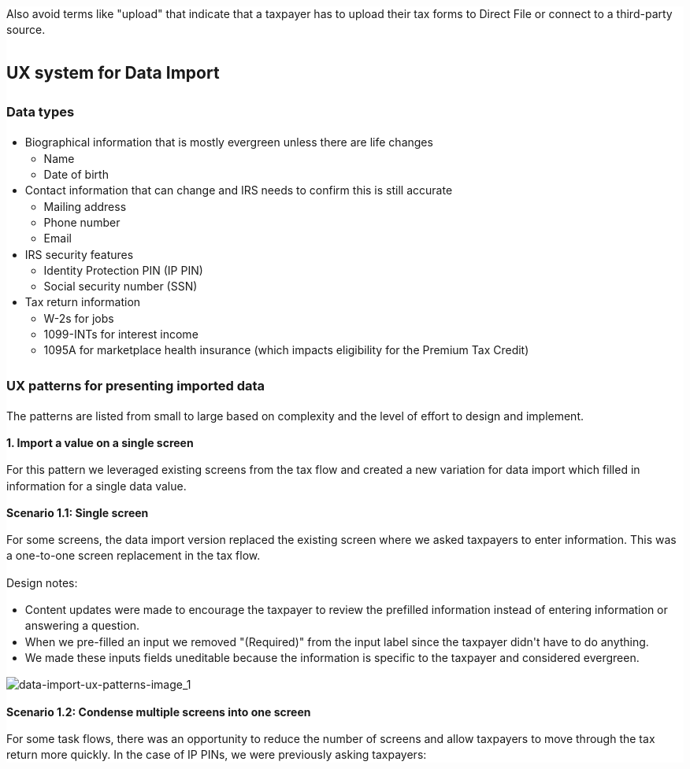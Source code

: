 Also avoid terms like "upload" that indicate that a taxpayer has to upload their tax forms to Direct File or connect to a third-party source.

## **UX system for Data Import**

### Data types

* Biographical information that is mostly evergreen unless there are life changes  
  * Name  
  * Date of birth  
* Contact information that can change and IRS needs to confirm this is still accurate  
  * Mailing address  
  * Phone number  
  * Email  
* IRS security features  
  * Identity Protection PIN (IP PIN)  
  * Social security number (SSN)  
* Tax return information  
  * W-2s for jobs  
  * 1099-INTs for interest income  
  * 1095A for marketplace health insurance (which impacts eligibility for the Premium Tax Credit)

### UX patterns for presenting imported data

The patterns are listed from small to large based on complexity and the level of effort to design and implement.

**1\. Import a value on a single screen**

For this pattern we leveraged existing screens from the tax flow and created a new variation for data import which filled in information for a single data value.

**Scenario 1.1: Single screen**

For some screens, the data import version replaced the existing screen where we asked taxpayers to enter information. This was a one-to-one screen replacement in the tax flow.

Design notes:

* Content updates were made to encourage the taxpayer to review the prefilled information instead of entering information or answering a question.  
* When we pre-filled an input we removed "(Required)" from the input label since the taxpayer didn't have to do anything.  
* We made these inputs fields uneditable because the information is specific to the taxpayer and considered evergreen.

![data-import-ux-patterns-image_1](https://github.com/user-attachments/assets/0fcb6577-5da7-4dda-a03b-e45c7d20da15)


**Scenario 1.2: Condense multiple screens into one screen**

For some task flows, there was an opportunity to reduce the number of screens and allow taxpayers to move through the tax return more quickly. In the case of IP PINs, we were previously asking taxpayers:
